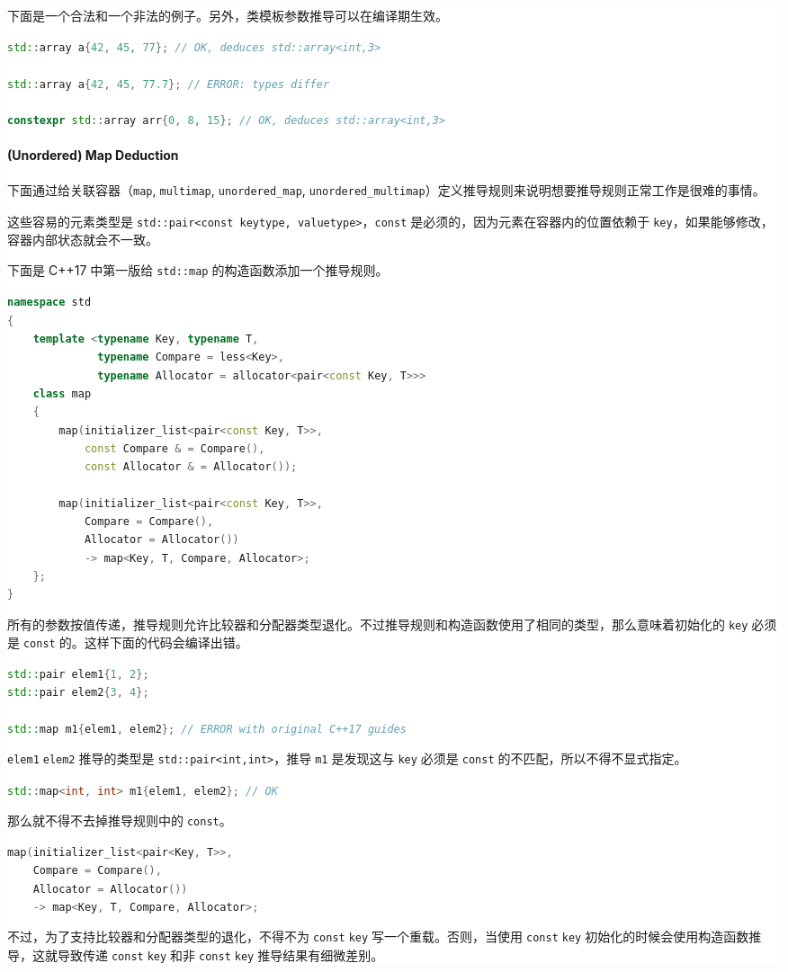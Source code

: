 下面是一个合法和一个非法的例子。另外，类模板参数推导可以在编译期生效。
```cpp
std::array a{42, 45, 77}; // OK, deduces std::array<int,3>

std::array a{42, 45, 77.7}; // ERROR: types differ

constexpr std::array arr{0, 8, 15}; // OK, deduces std::array<int,3>
```

#### (Unordered) Map Deduction
下面通过给关联容器（`map`, `multimap`, `unordered_map`,
`unordered_multimap`）定义推导规则来说明想要推导规则正常工作是很难的事情。

这些容易的元素类型是 `std::pair<const keytype, valuetype>`，`const` 是必须的，因为元素在容器内的位置依赖于 `key`，如果能够修改，容器内部状态就会不一致。

下面是 C++17 中第一版给 `std::map` 的构造函数添加一个推导规则。
```cpp
namespace std
{
    template <typename Key, typename T,
              typename Compare = less<Key>,
              typename Allocator = allocator<pair<const Key, T>>>
    class map
    {
        map(initializer_list<pair<const Key, T>>,
            const Compare & = Compare(),
            const Allocator & = Allocator());

        map(initializer_list<pair<const Key, T>>,
            Compare = Compare(),
            Allocator = Allocator())
            -> map<Key, T, Compare, Allocator>;
    };
}
```
所有的参数按值传递，推导规则允许比较器和分配器类型退化。不过推导规则和构造函数使用了相同的类型，那么意味着初始化的 `key` 必须是 `const` 的。这样下面的代码会编译出错。
```cpp
std::pair elem1{1, 2};
std::pair elem2{3, 4};

std::map m1{elem1, elem2}; // ERROR with original C++17 guides
```
`elem1` `elem2` 推导的类型是 `std::pair<int,int>`，推导 `m1` 是发现这与 `key` 必须是 `const` 的不匹配，所以不得不显式指定。
```cpp
std::map<int, int> m1{elem1, elem2}; // OK
```
那么就不得不去掉推导规则中的 `const`。
```cpp
map(initializer_list<pair<Key, T>>,
    Compare = Compare(),
    Allocator = Allocator())
    -> map<Key, T, Compare, Allocator>;
```
不过，为了支持比较器和分配器类型的退化，不得不为 `const` `key` 写一个重载。否则，当使用 `const` `key` 初始化的时候会使用构造函数推导，这就导致传递 `const` `key` 和非 `const` `key` 推导结果有细微差别。
